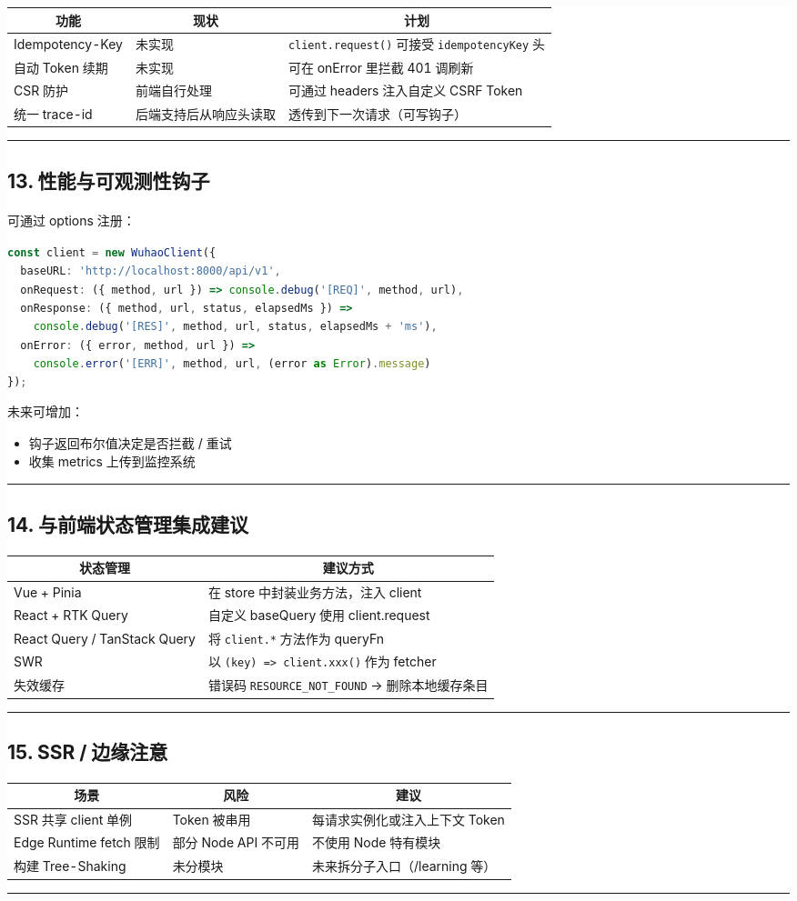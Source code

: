 | 功能 | 现状 | 计划 |
|------|------|------|
| Idempotency-Key | 未实现 | `client.request()` 可接受 `idempotencyKey` 头 |
| 自动 Token 续期 | 未实现 | 可在 onError 里拦截 401 调刷新 |
| CSR 防护 | 前端自行处理 | 可通过 headers 注入自定义 CSRF Token |
| 统一 trace-id | 后端支持后从响应头读取 | 透传到下一次请求（可写钩子） |

---

## 13. 性能与可观测性钩子

可通过 options 注册：
```ts
const client = new WuhaoClient({
  baseURL: 'http://localhost:8000/api/v1',
  onRequest: ({ method, url }) => console.debug('[REQ]', method, url),
  onResponse: ({ method, url, status, elapsedMs }) =>
    console.debug('[RES]', method, url, status, elapsedMs + 'ms'),
  onError: ({ error, method, url }) =>
    console.error('[ERR]', method, url, (error as Error).message)
});
```

未来可增加：
- 钩子返回布尔值决定是否拦截 / 重试
- 收集 metrics 上传到监控系统

---

## 14. 与前端状态管理集成建议

| 状态管理 | 建议方式 |
|----------|----------|
| Vue + Pinia | 在 store 中封装业务方法，注入 client |
| React + RTK Query | 自定义 baseQuery 使用 client.request |
| React Query / TanStack Query | 将 `client.*` 方法作为 queryFn |
| SWR | 以 `(key) => client.xxx()` 作为 fetcher |
| 失效缓存 | 错误码 `RESOURCE_NOT_FOUND` → 删除本地缓存条目 |

---

## 15. SSR / 边缘注意

| 场景 | 风险 | 建议 |
|------|------|------|
| SSR 共享 client 单例 | Token 被串用 | 每请求实例化或注入上下文 Token |
| Edge Runtime fetch 限制 | 部分 Node API 不可用 | 不使用 Node 特有模块 |
| 构建 Tree-Shaking | 未分模块 | 未来拆分子入口（/learning 等） |

---